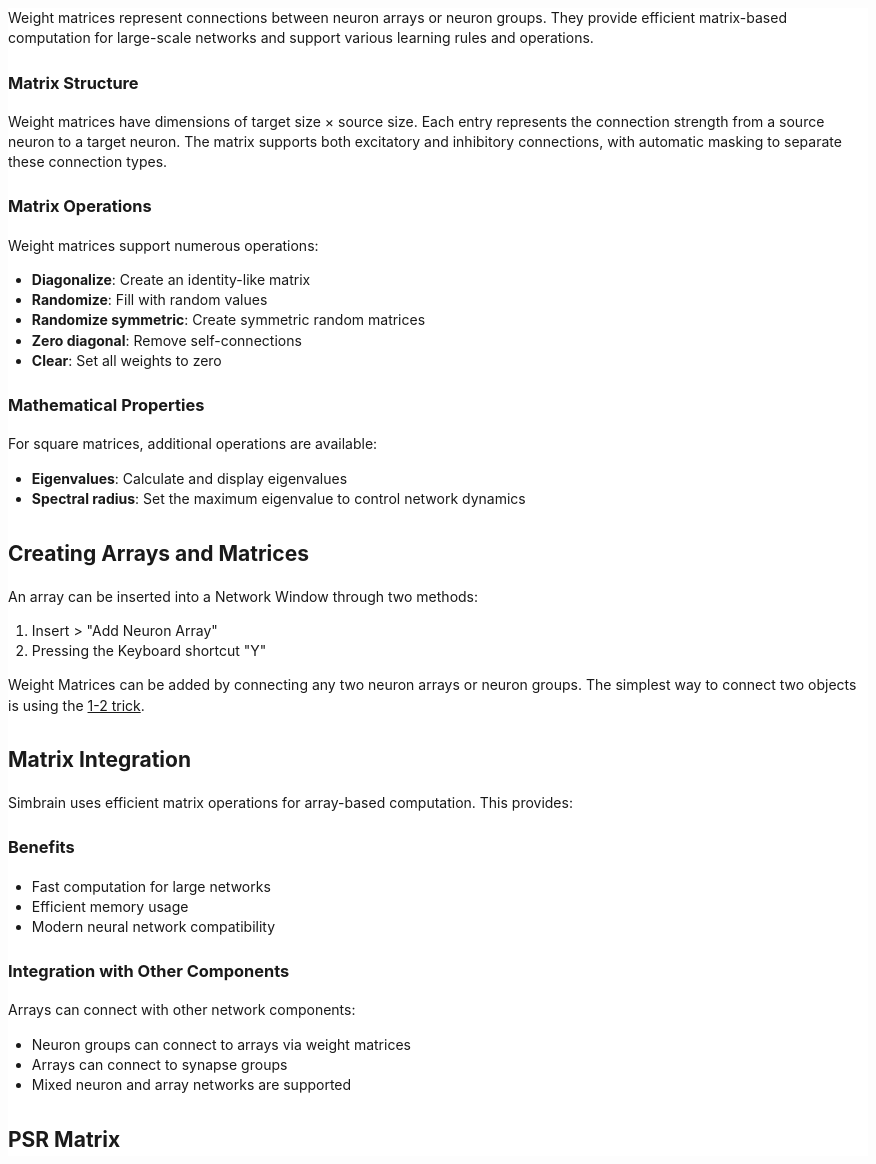 Weight matrices represent connections between neuron arrays or neuron groups. They provide efficient matrix-based computation for large-scale networks and support various learning rules and operations.

### Matrix Structure

Weight matrices have dimensions of target size × source size. Each entry represents the connection strength from a source neuron to a target neuron. The matrix supports both excitatory and inhibitory connections, with automatic masking to separate these connection types.

### Matrix Operations

Weight matrices support numerous operations:
- **Diagonalize**: Create an identity-like matrix
- **Randomize**: Fill with random values
- **Randomize symmetric**: Create symmetric random matrices
- **Zero diagonal**: Remove self-connections
- **Clear**: Set all weights to zero

### Mathematical Properties

For square matrices, additional operations are available:
- **Eigenvalues**: Calculate and display eigenvalues
- **Spectral radius**: Set the maximum eigenvalue to control network dynamics

## Creating Arrays and Matrices

An array can be inserted into a Network Window through two methods:

1) Insert > "Add Neuron Array"
2) Pressing the Keyboard shortcut "Y"

Weight Matrices can be added by connecting any two neuron arrays or neuron groups. The simplest way to connect two objects is using the [1-2 trick](./buildingBasics.html#source-and-target-objects).

## Matrix Integration

Simbrain uses efficient matrix operations for array-based computation. This provides:

### Benefits
- Fast computation for large networks
- Efficient memory usage
- Modern neural network compatibility

### Integration with Other Components
Arrays can connect with other network components:
- Neuron groups can connect to arrays via weight matrices
- Arrays can connect to synapse groups
- Mixed neuron and array networks are supported 

## PSR Matrix
